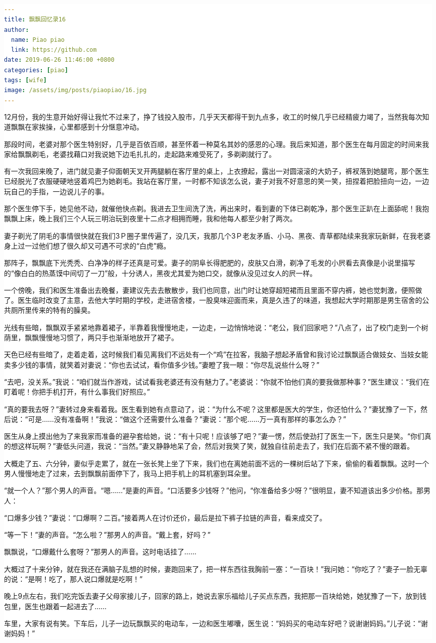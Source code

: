 ```yaml
---
title: 飘飘回忆录16
author:
  name: Piao piao
  link: https://github.com
date: 2019-06-26 11:46:00 +0800
categories: [piao]
tags: [wife]
image: /assets/img/posts/piaopiao/16.jpg
---
```


12月份，我的生意开始好得让我忙不过来了，挣了钱投入股市，几乎天天都得干到九点多，收工的时候几乎已经精疲力竭了，当然我每次知道飘飘在家挨操，心里都感到十分惬意冲动。

那段时间，老婆对那个医生特别好，几乎是百依百顺，甚至怀着一种莫名其妙的感恩的心理。我后来知道，那个医生在每月固定的时间来我家给飘飘剃毛，老婆找藉口对我说她下边毛扎扎的，走起路来难受死了，多剃剃就行了。

有一次我回来晚了，进门就见妻子仰面朝天叉开两腿躺在客厅里的桌上，上衣撩起，露出一对圆滚滚的大奶子，裤衩落到她腿弯，那个医生已经脱光了衣服硬硬地竖着鸡巴为她剃毛。我站在客厅里，一时都不知该怎么说，妻子对我不好意思的笑一笑，扭捏着把脸扭向一边，一边玩自己的手指，一边说儿子的事。

那个医生停下手，她见他不动，就催他快点剃。我进去卫生间洗了洗，再出来时，看到妻的下体已剃乾净，那个医生正趴在上面舔呢！我抱飘飘上床，晚上我们三个人玩三明治玩到夜里十二点才相拥而睡，我和他每人都至少射了两次。

妻子剃光了阴毛的事情很快就在我们3Ｐ圈子里传遍了，没几天，我那几个3Ｐ老友矛盾、小马、黑夜、青草都陆续来我家玩新鲜，在我老婆身上过一过他们想了很久却又可遇不可求的“白虎”瘾。

那阵子，飘飘底下光秃秃、白净净的样子还真是可爱。妻子的阴阜长得肥肥的，皮肤又白滑，剃净了毛发的小屄看去真像是小说里描写的“像白白的热蒸馍中间切了一刀”般，十分诱人，黑夜尤其爱为她口交，就像从没见过女人的屄一样。

一个傍晚，我们和医生准备出去晚餐，妻建议先去去散散步，我们也同意，出门时让她穿超短裙而且里面不穿内裤，她也觉刺激，便照做了。医生临时改变了主意，去他大学时期的学校，走进宿舍楼，一股臭味迎面而来，真是久违了的味道，我想起大学时期那是男生宿舍的公共厕所里传来的特有的臊臭。

光线有些暗，飘飘双手紧紧地靠着裙子，半靠着我慢慢地走，一边走，一边悄悄地说：“老公，我们回家吧？”八点了，出了校门走到一个树荫里，飘飘慢慢地习惯了，两只手也渐渐地放开了裙子。

天色已经有些暗了，走着走着，这时候我们看见离我们不远处有一个“鸡”在拉客，我脑子想起矛盾曾和我讨论过飘飘适合做妓女、当妓女能卖多少钱的事情，就笑着对妻说：“你也去试试，看你值多少钱。”妻瞪了我一眼：“你尽乱说些什么呀？”

“去吧，没关系。”我说：“咱们就当作游戏，试试看我老婆还有没有魅力了。”老婆说：“你就不怕他们真的要我做那种事？”医生建议：“我们在盯着呢！你把手机打开，有什么事我们好照应。”

“真的要我去呀？”妻转过身来看着我。医生看到她有点意动了，说：“为什么不呢？这里都是医大的学生，你还怕什么？”妻犹豫了一下，然后说：“可是……没有准备啊！”我说：“做这个还需要什么准备？”妻说：“那个呢……万一真有那样的事怎么办？”

医生从身上摸出他为了来我家而准备的避孕套给她，说：“有十只呢！应该够了吧？”妻一愣，然后使劲打了医生一下，医生只是笑。“你们真的想这样玩啊？”妻低头问道，我说：“当然。”妻又静静地呆了会，然后对我笑了笑，就独自往前走去了，我们在后面不紧不慢的跟着。

大概走了五、六分钟，妻似乎走累了，就在一张长凳上坐了下来，我们也在离她前面不远的一棵树后站了下来，偷偷的看着飘飘。这时一个男人慢慢地走了过来，去到飘飘前面停下了，我马上把手机上的耳机塞到耳朵里。

“就一个人？”那个男人的声音。“嗯……”是妻的声音。“口活要多少钱呀？”他问，“你准备给多少呀？”很明显，妻不知道该出多少价格。那男人：

“口爆多少钱？”妻说：“口爆啊？二百。”接着两人在讨价还价，最后是拉下裤子拉链的声音，看来成交了。

“等一下！”妻的声音。“怎么啦？”那男人的声音。“戴上套，好吗？”

飘飘说，“口爆戴什么套呀？”那男人的声音。这时电话挂了……

大概过了十来分钟，就在我还在满脑子乱想的时候，妻跑回来了，把一样东西往我胸前一塞：“一百块！”我问她：“你吃了？”妻子一脸无辜的说：“是啊！吃了，那人说口爆就是吃啊！”

晚上9点左右，我们吃完饭去妻子父母家接儿子，回家的路上，她说去家乐福给儿子买点东西，我把那一百块给她，她犹豫了一下，放到钱包里，医生也跟着一起进去了……

车里，大家有说有笑。下车后，儿子一边玩飘飘买的电动车，一边和医生嘟囔，医生说：“妈妈买的电动车好吧？说谢谢妈妈。”儿子说：“谢谢妈妈！”
